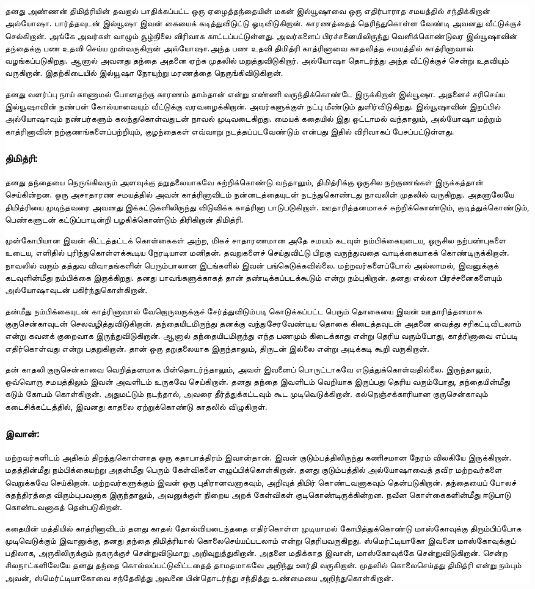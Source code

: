 தனது அண்ணன் திமித்ரியின் தவறால் பாதிக்கப்பட்ட ஒரு ஏழைத்தந்தையின் மகன் இல்யூஷாவை ஒரு எதிர்பாராத சமயத்தில் சந்திக்கிறான் அல்யோஷா. பார்த்தவுடன் இல்யூஷா இவன் கையைக் கடித்துவிடுட்டு ஓடிவிடுகிறான். காரணத்தைத் தெரிந்துகொள்ள வேண்டி அவனது வீட்டுக்குச் செல்கிறான். அங்கே அவர்கள் வாழும் சூழ்நிலை விரிவாக காட்டப்பட்டுள்ளது. அவர்களைப் பிரச்சனையிலிருந்து வெளிக்கொண்டுவர இல்யூஷாவின் தந்தைக்கு பண உதவி செய்ய முன்வருகிறான் அல்யோஷா.அந்த பண உதவி திமித்ரி காத்ரினாவை காதலித்த சமயத்தில் காத்ரினாவால் வழங்கப்படுகிறது. ஆனால் அவனது தந்தை அதனை ஏற்க முதலில் மறுத்துவிடுகிறார். அல்யோஷா தொடர்ந்து அந்த வீட்டுக்குச் சென்று உதவியும் வருகிறான். இதற்கிடையில் இல்யூஷா நோயுற்று மரணத்தை நெருங்கிவிடுகிறான்.

தனது வளர்ப்பு நாய் காணாமல் போனதற்கு காரணம் தாம்தான் என்று எண்ணி வருந்திக்கொண்டே இருக்கிறான் இல்யூஷா. அதனைச் சரிசெய்ய இல்யூஷாவின் நண்பன் கோல்யாவையும் வீட்டுக்கு வரவழைக்கிறான். அவர்களுக்குள் நட்பு மீண்டும் துளிர்விடுகிறது. இல்யூஷாவின் இறப்பில் அல்யோஷாவும் நண்பர்களும் கலந்துகொள்வதுடன் நாவல் முடிவடைகிறது. மையக் கதையில் இது ஒட்டாமல் வந்தாலும், அல்யோஷா மற்றும் காத்ரினாவின் நற்குணங்களைப்பற்றியும், குழந்தைகள் எவ்வாறு நடத்தப்படவேண்டும் என்பது இதில் விரிவாகப் பேசப்பட்டுள்ளது.

### திமித்ரி:
தனது தந்தையை நெருங்கிவரும் அளவுக்கு தறுதலையாகவே சுற்றிக்கொண்டு வந்தாலும், திமித்ரிக்கு ஒருசில நற்குணங்கள் இருக்கத்தான் செய்கின்றன. ஒரு அசாதாரண சமயத்தில் அவன் காத்ரினாவிடம் நன்னடத்தையுடன் நடந்துகொண்டது நாவலின் முதலில் வருகிறது. அதனாலேயே திமித்ரியை முடிந்தவரை அவனது இக்கட்டுகளிலிருந்து விடுவிக்க காத்ரினா பாடுபடுகிறாள். ஊதாரித்தனமாகச் சுற்றிக்கொண்டும், குடித்துக்கொண்டும், பெண்களுடன் கட்டுப்பாடின்றி பழகிக்கொண்டும் திரிகிறான் திமித்ரி.

முன்கோபியான இவன் கிட்டத்தட்டக் கொள்கைகள் அற்ற, மிகச் சாதாரணமான அதே சமயம் கடவுள் நம்பிக்கையுடைய, ஒருசில நற்பண்புகளை உடைய, எளிதில் புரிந்துகொள்ளக்கூடிய நேரடியான மனிதன். தவறுகளைச் செய்துவிட்டு பிறகு வருந்துவதை வாடிக்கையாகக் கொண்டிருக்கிறான். நாவலில் வரும் தத்துவ விவாதங்களின் பெரும்பாலான இடங்களில் இவன் பங்கெடுக்கவில்லை. மற்றவர்களைப்போல் அல்லாமல், இவனுக்குக் கடவுளின்மீது நம்பிக்கை இருக்கிறது. தனது பாவங்களுக்காகத் தான் தண்டிக்கப்படக்கூடும் என்று நம்புகிறான். தனது எல்லா பிரச்சனைகளையும் அல்யோஷாவுடன் பகிர்ந்துகொள்கிறான்.

தன்மீது நம்பிக்கையுடன் காத்ரினாவால் வேறொருவருக்குச் சேர்த்துவிடும்படி கொடுக்கப்பட்ட பெரும் தொகையை இவன் ஊதாரித்தனமாக குருசென்காவுடன் செலவழித்துவிடுகிறான். தந்தையிடமிருந்து தனக்கு வந்துசேரவேண்டிய தொகை கிடைத்தவுடன் அதனை வைத்து சரிகட்டிவிடலாம் என்று கவனக் குறைவாக இருந்துவிடுகிறான். ஆனால் தந்தையிடமிருந்து எந்த பணமும் கிடைக்காது என்று தெரிய வரும்போது, காத்ரினாவை எப்படி எதிர்கொள்வது என்று பதறுகிறான். தான் ஒரு தறுதலையாக இருந்தாலும், திருடன் இல்லை என்று அடிக்கடி கூறி வருகிறான்.

தன் காதலி குருசென்காவை வெறித்தனமாக பின்தொடர்ந்தாலும், அவள் இவனைப் பொருட்டாகவே எடுத்துக்கொள்வதில்லை. இருந்தாலும், ஒவ்வொரு சமயத்திலும் இவன் அவளிடம் உருகவே செய்கிறான். தனது தந்தை இவளிடம் வெறியாக இருப்பது தெரிய வரும்போது, தந்தையின்மீது கடும் கோபம் கொள்கிறான். அதுமட்டும் நடந்தால், அவரை தீர்த்துக்கட்டவும் கூட முடிவெடுக்கிறான். கல்நெஞ்சக்காரியான குருசென்காவும் கடைசிக்கட்டத்தில், இவனது காதலை ஏற்றுக்கொண்டு காதலில் விழுகிறாள்.

### இவான்:
மற்றவர்களிடம் அதிகம் திறந்துகொள்ளாத ஒரு கதாபாத்திரம் இவான்தான். இவன் குடும்பத்திலிருந்து கணிசமான நேரம் விலகியே இருக்கிறான். மதத்தின்மீது நம்பிக்கையற்று அதன்மீது பெரும் கேள்விகளை எழுப்பிக்கொள்கிறான். தனது குடும்பத்தில் அல்யோஷாவைத் தவிர மற்றவர்களை வெறுக்கவே செய்கிறான். மற்றவர்களுக்கும் இவன் ஒரு புதிரானவனாகவும், அறிவுத் திமிர் கொண்டவனாகவும் தென்படுகிறான். தந்தையைப் போலச் சுதந்திரத்தை விரும்புபவனாக இருந்தாலும், அவனுக்குள் நிறைய அறக் கேள்விகள் குடிகொண்டிருக்கின்றன. நவீன கொள்கைகளின்மீது ஈடுபாடு கொண்டவனாகத் தென்படுகிறான்.

கதையின் மத்தியில் காத்ரினாவிடம் தனது காதல் தோல்வியடைந்ததை எதிர்கொள்ள முடியாமல் கோபித்துக்கொண்டு மாஸ்கோவுக்கு திரும்பிப்போக முடிவெடுக்கும் இவானுக்கு, தனது தந்தை திமித்ரியால் கொலைசெய்யப்படலாம் என்று தெரியவருகிறது. ஸ்மெர்ட்டியாகோ இவனை மாஸ்கோவுக்குப் பதிலாக, அருகிலிருக்கும் நகருக்குச் சென்றுவிடுமாறு அறிவுறுத்துகிறான். அதனை மதிக்காத இவான், மாஸ்கோவுக்கே சென்றுவிடுகிறான். சென்ற சிலநாட்களிலேயே தனது தந்தை கொல்லப்பட்டுவிட்டதைத் தாமதமாகவே அறிந்து ஊர்தி வருகிறான். முதலில் கொலைசெய்தது திமித்ரி என்று நம்பும் அவன், ஸ்மெர்ட்டியாகோவை சந்தேகித்து அவனை பின்தொடர்ந்து சந்தித்து உண்மையை அறிந்துகொள்கிறான்.
